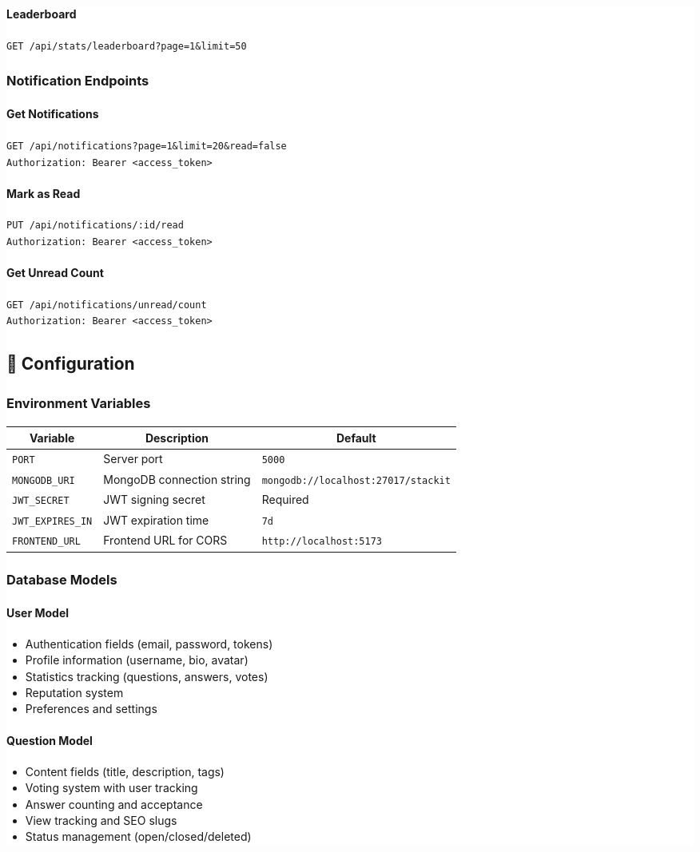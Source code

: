 #### Leaderboard
```http
GET /api/stats/leaderboard?page=1&limit=50
```

### Notification Endpoints

#### Get Notifications
```http
GET /api/notifications?page=1&limit=20&read=false
Authorization: Bearer <access_token>
```

#### Mark as Read
```http
PUT /api/notifications/:id/read
Authorization: Bearer <access_token>
```

#### Get Unread Count
```http
GET /api/notifications/unread/count
Authorization: Bearer <access_token>
```

## 🔧 Configuration

### Environment Variables

| Variable | Description | Default |
|----------|-------------|---------|
| `PORT` | Server port | `5000` |
| `MONGODB_URI` | MongoDB connection string | `mongodb://localhost:27017/stackit` |
| `JWT_SECRET` | JWT signing secret | Required |
| `JWT_EXPIRES_IN` | JWT expiration time | `7d` |
| `FRONTEND_URL` | Frontend URL for CORS | `http://localhost:5173` |

### Database Models

#### User Model
- Authentication fields (email, password, tokens)
- Profile information (username, bio, avatar)
- Statistics tracking (questions, answers, votes)
- Reputation system
- Preferences and settings

#### Question Model
- Content fields (title, description, tags)
- Voting system with user tracking
- Answer counting and acceptance
- View tracking and SEO slugs
- Status management (open/closed/deleted)
